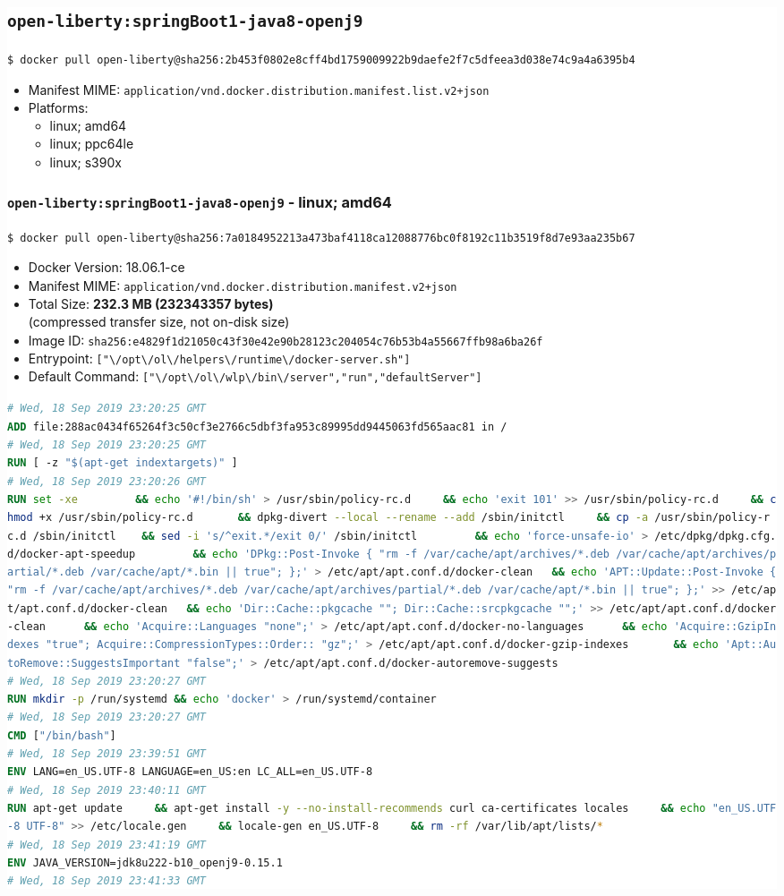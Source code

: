 ## `open-liberty:springBoot1-java8-openj9`

```console
$ docker pull open-liberty@sha256:2b453f0802e8cff4bd1759009922b9daefe2f7c5dfeea3d038e74c9a4a6395b4
```

-	Manifest MIME: `application/vnd.docker.distribution.manifest.list.v2+json`
-	Platforms:
	-	linux; amd64
	-	linux; ppc64le
	-	linux; s390x

### `open-liberty:springBoot1-java8-openj9` - linux; amd64

```console
$ docker pull open-liberty@sha256:7a0184952213a473baf4118ca12088776bc0f8192c11b3519f8d7e93aa235b67
```

-	Docker Version: 18.06.1-ce
-	Manifest MIME: `application/vnd.docker.distribution.manifest.v2+json`
-	Total Size: **232.3 MB (232343357 bytes)**  
	(compressed transfer size, not on-disk size)
-	Image ID: `sha256:e4829f1d21050c43f30e42e90b28123c204054c76b53b4a55667ffb98a6ba26f`
-	Entrypoint: `["\/opt\/ol\/helpers\/runtime\/docker-server.sh"]`
-	Default Command: `["\/opt\/ol\/wlp\/bin\/server","run","defaultServer"]`

```dockerfile
# Wed, 18 Sep 2019 23:20:25 GMT
ADD file:288ac0434f65264f3c50cf3e2766c5dbf3fa953c89995dd9445063fd565aac81 in / 
# Wed, 18 Sep 2019 23:20:25 GMT
RUN [ -z "$(apt-get indextargets)" ]
# Wed, 18 Sep 2019 23:20:26 GMT
RUN set -xe 		&& echo '#!/bin/sh' > /usr/sbin/policy-rc.d 	&& echo 'exit 101' >> /usr/sbin/policy-rc.d 	&& chmod +x /usr/sbin/policy-rc.d 		&& dpkg-divert --local --rename --add /sbin/initctl 	&& cp -a /usr/sbin/policy-rc.d /sbin/initctl 	&& sed -i 's/^exit.*/exit 0/' /sbin/initctl 		&& echo 'force-unsafe-io' > /etc/dpkg/dpkg.cfg.d/docker-apt-speedup 		&& echo 'DPkg::Post-Invoke { "rm -f /var/cache/apt/archives/*.deb /var/cache/apt/archives/partial/*.deb /var/cache/apt/*.bin || true"; };' > /etc/apt/apt.conf.d/docker-clean 	&& echo 'APT::Update::Post-Invoke { "rm -f /var/cache/apt/archives/*.deb /var/cache/apt/archives/partial/*.deb /var/cache/apt/*.bin || true"; };' >> /etc/apt/apt.conf.d/docker-clean 	&& echo 'Dir::Cache::pkgcache ""; Dir::Cache::srcpkgcache "";' >> /etc/apt/apt.conf.d/docker-clean 		&& echo 'Acquire::Languages "none";' > /etc/apt/apt.conf.d/docker-no-languages 		&& echo 'Acquire::GzipIndexes "true"; Acquire::CompressionTypes::Order:: "gz";' > /etc/apt/apt.conf.d/docker-gzip-indexes 		&& echo 'Apt::AutoRemove::SuggestsImportant "false";' > /etc/apt/apt.conf.d/docker-autoremove-suggests
# Wed, 18 Sep 2019 23:20:27 GMT
RUN mkdir -p /run/systemd && echo 'docker' > /run/systemd/container
# Wed, 18 Sep 2019 23:20:27 GMT
CMD ["/bin/bash"]
# Wed, 18 Sep 2019 23:39:51 GMT
ENV LANG=en_US.UTF-8 LANGUAGE=en_US:en LC_ALL=en_US.UTF-8
# Wed, 18 Sep 2019 23:40:11 GMT
RUN apt-get update     && apt-get install -y --no-install-recommends curl ca-certificates locales     && echo "en_US.UTF-8 UTF-8" >> /etc/locale.gen     && locale-gen en_US.UTF-8     && rm -rf /var/lib/apt/lists/*
# Wed, 18 Sep 2019 23:41:19 GMT
ENV JAVA_VERSION=jdk8u222-b10_openj9-0.15.1
# Wed, 18 Sep 2019 23:41:33 GMT
```